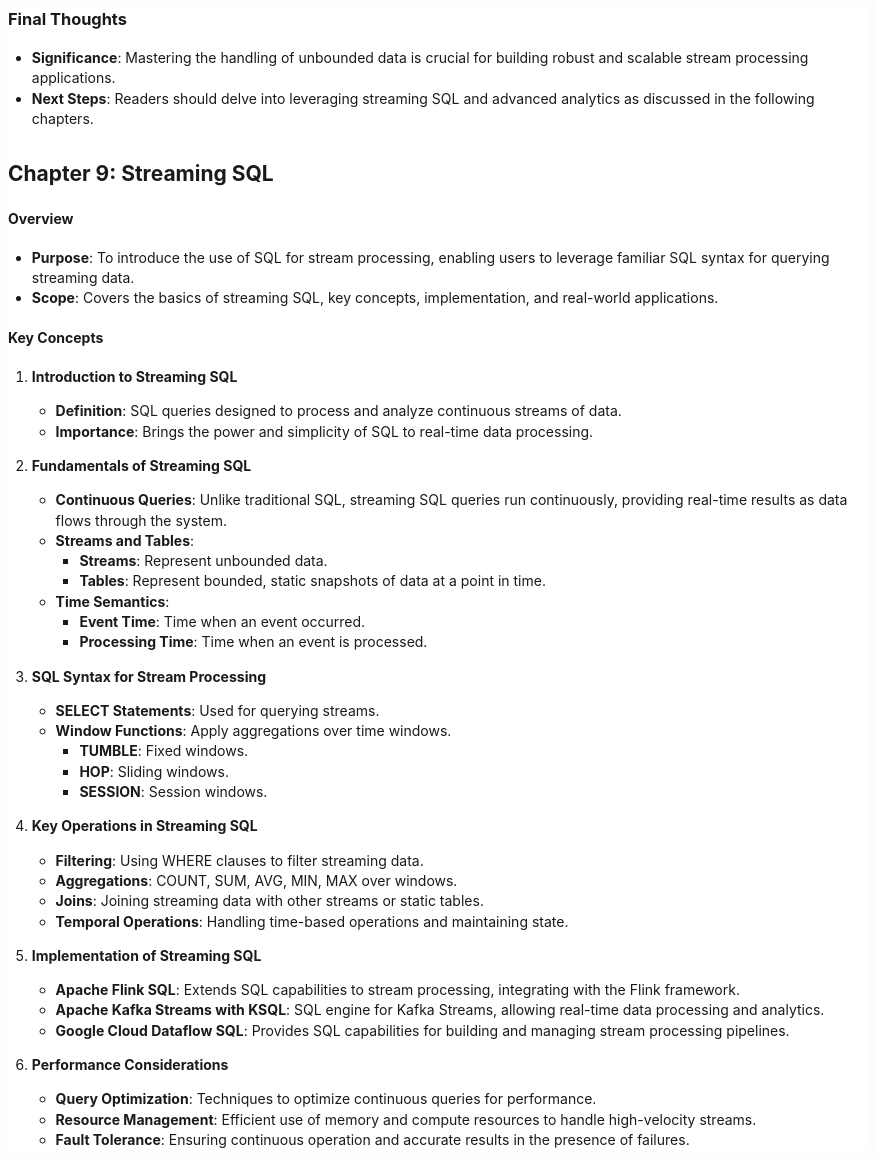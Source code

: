 ### Final Thoughts
- **Significance**: Mastering the handling of unbounded data is crucial for building robust and scalable stream processing applications.
- **Next Steps**: Readers should delve into leveraging streaming SQL and advanced analytics as discussed in the following chapters.


## Chapter 9: Streaming SQL

#### Overview
- **Purpose**: To introduce the use of SQL for stream processing, enabling users to leverage familiar SQL syntax for querying streaming data.
- **Scope**: Covers the basics of streaming SQL, key concepts, implementation, and real-world applications.

#### Key Concepts

1. **Introduction to Streaming SQL**
   - **Definition**: SQL queries designed to process and analyze continuous streams of data.
   - **Importance**: Brings the power and simplicity of SQL to real-time data processing.

2. **Fundamentals of Streaming SQL**
   - **Continuous Queries**: Unlike traditional SQL, streaming SQL queries run continuously, providing real-time results as data flows through the system.
   - **Streams and Tables**:
     - **Streams**: Represent unbounded data.
     - **Tables**: Represent bounded, static snapshots of data at a point in time.
   - **Time Semantics**:
     - **Event Time**: Time when an event occurred.
     - **Processing Time**: Time when an event is processed.

3. **SQL Syntax for Stream Processing**
   - **SELECT Statements**: Used for querying streams.
   - **Window Functions**: Apply aggregations over time windows.
     - **TUMBLE**: Fixed windows.
     - **HOP**: Sliding windows.
     - **SESSION**: Session windows.

4. **Key Operations in Streaming SQL**
   - **Filtering**: Using WHERE clauses to filter streaming data.
   - **Aggregations**: COUNT, SUM, AVG, MIN, MAX over windows.
   - **Joins**: Joining streaming data with other streams or static tables.
   - **Temporal Operations**: Handling time-based operations and maintaining state.

5. **Implementation of Streaming SQL**
   - **Apache Flink SQL**: Extends SQL capabilities to stream processing, integrating with the Flink framework.
   - **Apache Kafka Streams with KSQL**: SQL engine for Kafka Streams, allowing real-time data processing and analytics.
   - **Google Cloud Dataflow SQL**: Provides SQL capabilities for building and managing stream processing pipelines.

6. **Performance Considerations**
   - **Query Optimization**: Techniques to optimize continuous queries for performance.
   - **Resource Management**: Efficient use of memory and compute resources to handle high-velocity streams.
   - **Fault Tolerance**: Ensuring continuous operation and accurate results in the presence of failures.
